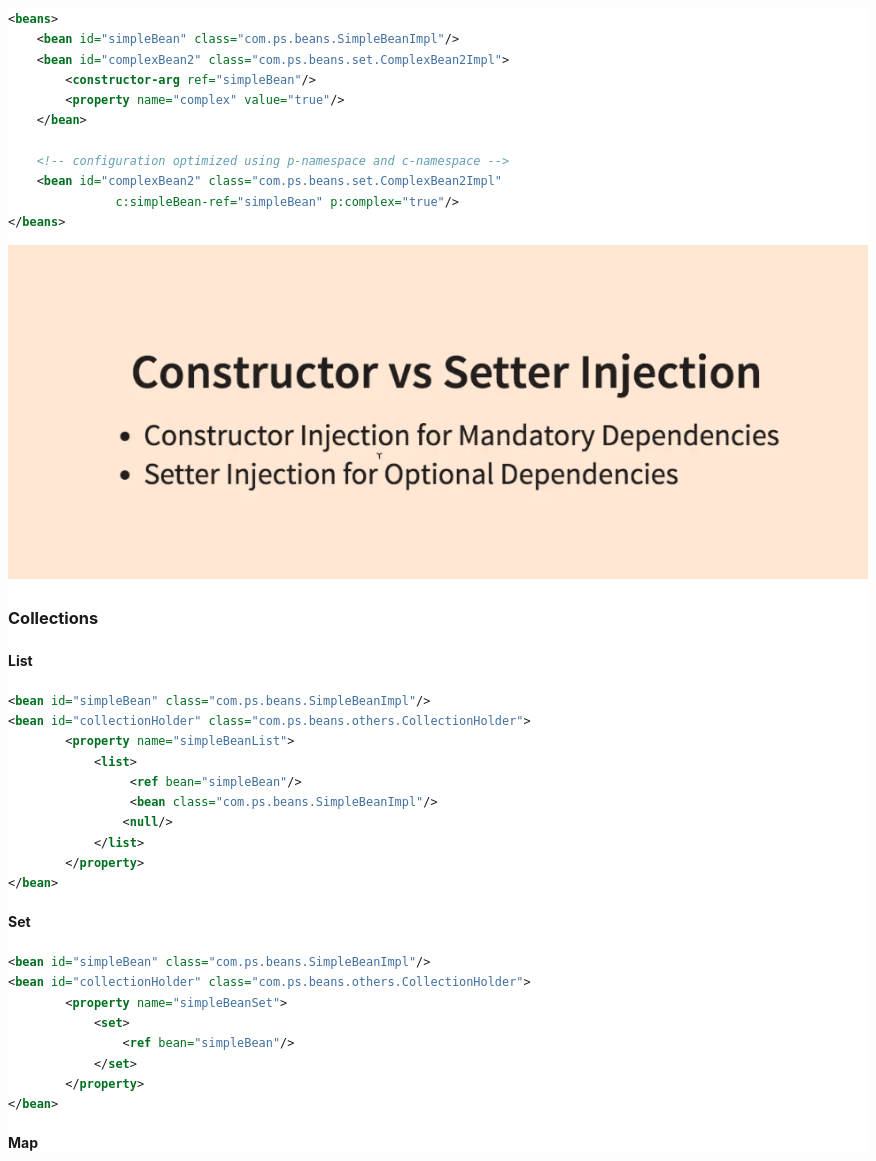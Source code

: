 ```xml
<beans>
    <bean id="simpleBean" class="com.ps.beans.SimpleBeanImpl"/>
    <bean id="complexBean2" class="com.ps.beans.set.ComplexBean2Impl">
        <constructor-arg ref="simpleBean"/>
        <property name="complex" value="true"/>
    </bean>
    
    <!-- configuration optimized using p-namespace and c-namespace -->
    <bean id="complexBean2" class="com.ps.beans.set.ComplexBean2Impl"
               c:simpleBean-ref="simpleBean" p:complex="true"/>
</beans>
```

![alt text](images/qa/Screenshot_1.png "Screenshot_1")

### Collections

#### List

```xml
<bean id="simpleBean" class="com.ps.beans.SimpleBeanImpl"/>
<bean id="collectionHolder" class="com.ps.beans.others.CollectionHolder">
        <property name="simpleBeanList">
            <list>
                 <ref bean="simpleBean"/>
                 <bean class="com.ps.beans.SimpleBeanImpl"/>
                <null/>
            </list>
        </property>
</bean>
```

#### Set

```xml
<bean id="simpleBean" class="com.ps.beans.SimpleBeanImpl"/>
<bean id="collectionHolder" class="com.ps.beans.others.CollectionHolder">
        <property name="simpleBeanSet">
            <set>
                <ref bean="simpleBean"/>
            </set>
        </property>
</bean>
```
#### Map
